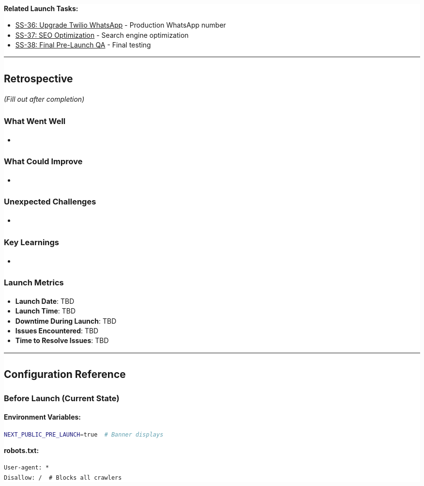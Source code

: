 **Related Launch Tasks:**

- [SS-36: Upgrade Twilio WhatsApp](./ss-36-upgrade-twilio-whatsapp.md) - Production WhatsApp number
- [SS-37: SEO Optimization](./ss-37-seo-optimization.md) - Search engine optimization
- [SS-38: Final Pre-Launch QA](./ss-38-final-pre-launch-qa.md) - Final testing

---

## Retrospective

_(Fill out after completion)_

### What Went Well

-

### What Could Improve

-

### Unexpected Challenges

-

### Key Learnings

-

### Launch Metrics

- **Launch Date**: TBD
- **Launch Time**: TBD
- **Downtime During Launch**: TBD
- **Issues Encountered**: TBD
- **Time to Resolve Issues**: TBD

---

## Configuration Reference

### Before Launch (Current State)

**Environment Variables:**

```bash
NEXT_PUBLIC_PRE_LAUNCH=true  # Banner displays
```

**robots.txt:**

```txt
User-agent: *
Disallow: /  # Blocks all crawlers
```
